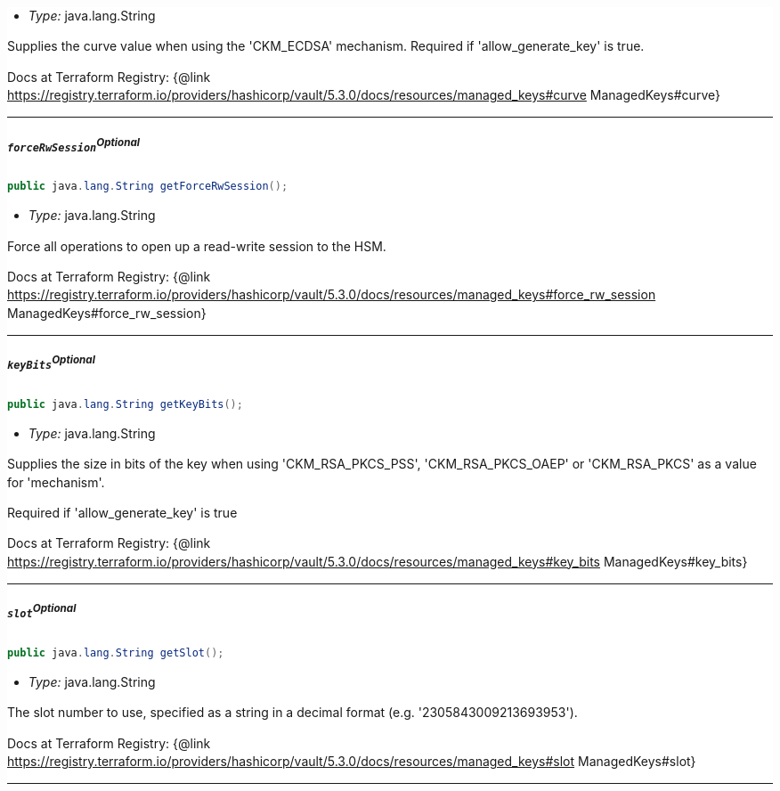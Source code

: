 - *Type:* java.lang.String

Supplies the curve value when using the 'CKM_ECDSA' mechanism. Required if 'allow_generate_key' is true.

Docs at Terraform Registry: {@link https://registry.terraform.io/providers/hashicorp/vault/5.3.0/docs/resources/managed_keys#curve ManagedKeys#curve}

---

##### `forceRwSession`<sup>Optional</sup> <a name="forceRwSession" id="@cdktf/provider-vault.managedKeys.ManagedKeysPkcs.property.forceRwSession"></a>

```java
public java.lang.String getForceRwSession();
```

- *Type:* java.lang.String

Force all operations to open up a read-write session to the HSM.

Docs at Terraform Registry: {@link https://registry.terraform.io/providers/hashicorp/vault/5.3.0/docs/resources/managed_keys#force_rw_session ManagedKeys#force_rw_session}

---

##### `keyBits`<sup>Optional</sup> <a name="keyBits" id="@cdktf/provider-vault.managedKeys.ManagedKeysPkcs.property.keyBits"></a>

```java
public java.lang.String getKeyBits();
```

- *Type:* java.lang.String

Supplies the size in bits of the key when using 'CKM_RSA_PKCS_PSS', 'CKM_RSA_PKCS_OAEP' or 'CKM_RSA_PKCS' as a value for 'mechanism'.

Required if 'allow_generate_key' is true

Docs at Terraform Registry: {@link https://registry.terraform.io/providers/hashicorp/vault/5.3.0/docs/resources/managed_keys#key_bits ManagedKeys#key_bits}

---

##### `slot`<sup>Optional</sup> <a name="slot" id="@cdktf/provider-vault.managedKeys.ManagedKeysPkcs.property.slot"></a>

```java
public java.lang.String getSlot();
```

- *Type:* java.lang.String

The slot number to use, specified as a string in a decimal format (e.g. '2305843009213693953').

Docs at Terraform Registry: {@link https://registry.terraform.io/providers/hashicorp/vault/5.3.0/docs/resources/managed_keys#slot ManagedKeys#slot}

---